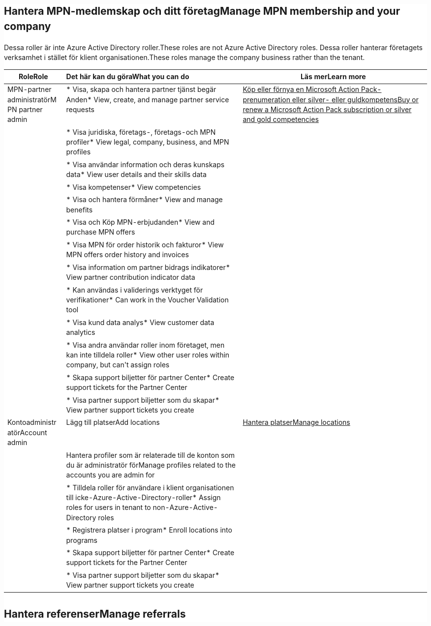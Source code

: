 
## <a name="manage-mpn-membership-and-your-company"></a><span data-ttu-id="d1b24-196">Hantera MPN-medlemskap och ditt företag</span><span class="sxs-lookup"><span data-stu-id="d1b24-196">Manage MPN membership and your company</span></span> 

<span data-ttu-id="d1b24-197">Dessa roller är inte Azure Active Directory roller.</span><span class="sxs-lookup"><span data-stu-id="d1b24-197">These roles are not Azure Active Directory roles.</span></span> <span data-ttu-id="d1b24-198">Dessa roller hanterar företagets verksamhet i stället för klient organisationen.</span><span class="sxs-lookup"><span data-stu-id="d1b24-198">These roles manage the company business rather than the tenant.</span></span>

|<span data-ttu-id="d1b24-199">**Role**</span><span class="sxs-lookup"><span data-stu-id="d1b24-199">**Role**</span></span> | <span data-ttu-id="d1b24-200">**Det här kan du göra**</span><span class="sxs-lookup"><span data-stu-id="d1b24-200">**What you can do**</span></span>|<span data-ttu-id="d1b24-201">**Läs mer**</span><span class="sxs-lookup"><span data-stu-id="d1b24-201">**Learn more**</span></span>|
|----------------------------|:----------------------------|-----|
|<span data-ttu-id="d1b24-202">MPN-partner administratör</span><span class="sxs-lookup"><span data-stu-id="d1b24-202">MPN partner admin</span></span>|<span data-ttu-id="d1b24-203">\* Visa, skapa och hantera partner tjänst begär Anden</span><span class="sxs-lookup"><span data-stu-id="d1b24-203">\*    View, create, and manage partner service requests</span></span>|[<span data-ttu-id="d1b24-204">Köp eller förnya en Microsoft Action Pack-prenumeration eller silver- eller guldkompetens</span><span class="sxs-lookup"><span data-stu-id="d1b24-204">Buy or renew a Microsoft Action Pack subscription or silver and gold competencies</span></span>](mpn-get-action-pack.md)
||<span data-ttu-id="d1b24-205">\* Visa juridiska, företags-, företags-och MPN profiler</span><span class="sxs-lookup"><span data-stu-id="d1b24-205">\*    View legal, company, business, and MPN profiles</span></span>
||<span data-ttu-id="d1b24-206">\* Visa användar information och deras kunskaps data</span><span class="sxs-lookup"><span data-stu-id="d1b24-206">\*    View user details and their skills data</span></span>
||<span data-ttu-id="d1b24-207">\* Visa kompetenser</span><span class="sxs-lookup"><span data-stu-id="d1b24-207">\*    View competencies</span></span>
||<span data-ttu-id="d1b24-208">\* Visa och hantera förmåner</span><span class="sxs-lookup"><span data-stu-id="d1b24-208">\*    View and manage benefits</span></span>
||<span data-ttu-id="d1b24-209">\* Visa och Köp MPN-erbjudanden</span><span class="sxs-lookup"><span data-stu-id="d1b24-209">\*    View and purchase MPN offers</span></span>
||<span data-ttu-id="d1b24-210">\* Visa MPN för order historik och fakturor</span><span class="sxs-lookup"><span data-stu-id="d1b24-210">\*    View MPN offers order history and invoices</span></span>
||<span data-ttu-id="d1b24-211">\* Visa information om partner bidrags indikatorer</span><span class="sxs-lookup"><span data-stu-id="d1b24-211">\*    View partner contribution indicator data</span></span>
||<span data-ttu-id="d1b24-212">\* Kan användas i validerings verktyget för verifikationer</span><span class="sxs-lookup"><span data-stu-id="d1b24-212">\*    Can work in the Voucher Validation tool</span></span>|
||<span data-ttu-id="d1b24-213">\* Visa kund data analys</span><span class="sxs-lookup"><span data-stu-id="d1b24-213">\*    View customer data analytics</span></span>
||<span data-ttu-id="d1b24-214">\* Visa andra användar roller inom företaget, men kan inte tilldela roller</span><span class="sxs-lookup"><span data-stu-id="d1b24-214">\*    View other user roles within company, but can't assign roles</span></span>
||<span data-ttu-id="d1b24-215">\* Skapa support biljetter för partner Center</span><span class="sxs-lookup"><span data-stu-id="d1b24-215">\*    Create support tickets for the Partner Center</span></span>
||<span data-ttu-id="d1b24-216">\* Visa partner support biljetter som du skapar</span><span class="sxs-lookup"><span data-stu-id="d1b24-216">\*    View partner support tickets you create</span></span>
|<span data-ttu-id="d1b24-217">Kontoadministratör</span><span class="sxs-lookup"><span data-stu-id="d1b24-217">Account admin</span></span>| <span data-ttu-id="d1b24-218">Lägg till platser</span><span class="sxs-lookup"><span data-stu-id="d1b24-218">Add locations</span></span>|[<span data-ttu-id="d1b24-219">Hantera platser</span><span class="sxs-lookup"><span data-stu-id="d1b24-219">Manage locations</span></span>](manage-locations.md)
|| <span data-ttu-id="d1b24-220">Hantera profiler som är relaterade till de konton som du är administratör för</span><span class="sxs-lookup"><span data-stu-id="d1b24-220">Manage profiles related to the accounts you are admin for</span></span> 
||<span data-ttu-id="d1b24-221">\* Tilldela roller för användare i klient organisationen till icke-Azure-Active-Directory-roller</span><span class="sxs-lookup"><span data-stu-id="d1b24-221">\*    Assign roles for users in tenant to non-Azure-Active-Directory roles</span></span> 
||<span data-ttu-id="d1b24-222">\* Registrera platser i program</span><span class="sxs-lookup"><span data-stu-id="d1b24-222">\*    Enroll locations into programs</span></span>
||<span data-ttu-id="d1b24-223">\* Skapa support biljetter för partner Center</span><span class="sxs-lookup"><span data-stu-id="d1b24-223">\*    Create support tickets for the Partner Center</span></span>
||<span data-ttu-id="d1b24-224">\* Visa partner support biljetter som du skapar</span><span class="sxs-lookup"><span data-stu-id="d1b24-224">\*    View partner support tickets you create</span></span>

## <a name="manage-referrals"></a><span data-ttu-id="d1b24-225">Hantera referenser</span><span class="sxs-lookup"><span data-stu-id="d1b24-225">Manage referrals</span></span>
